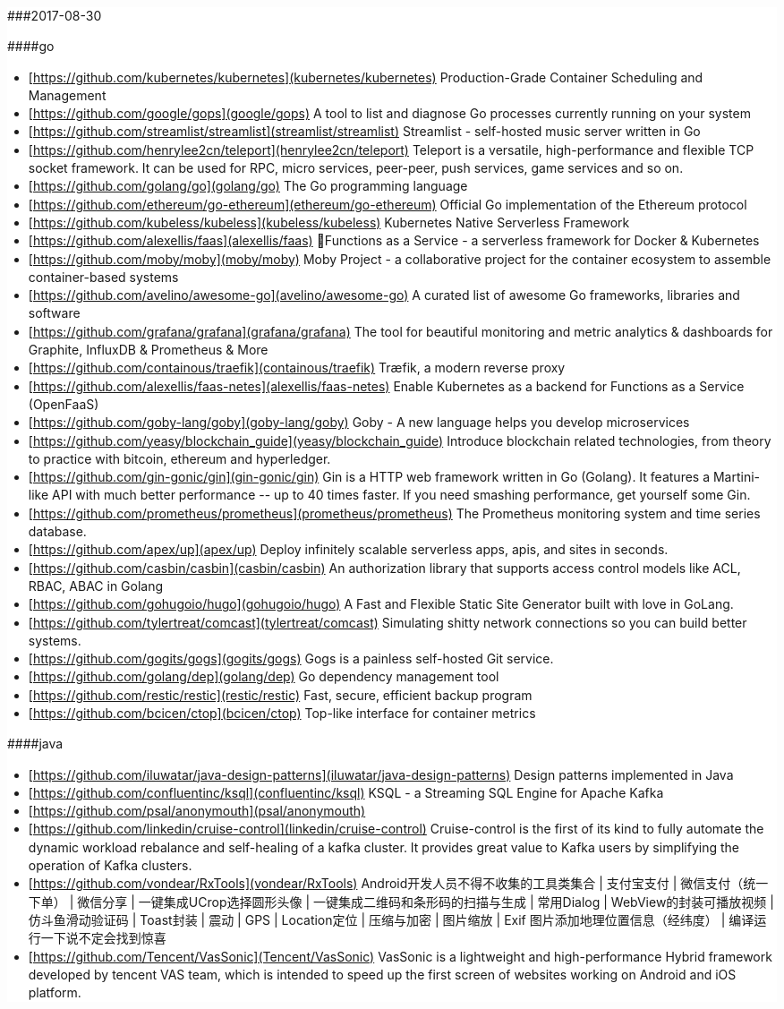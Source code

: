 ###2017-08-30

####go
* [https://github.com/kubernetes/kubernetes](kubernetes/kubernetes) Production-Grade Container Scheduling and Management
* [https://github.com/google/gops](google/gops) A tool to list and diagnose Go processes currently running on your system
* [https://github.com/streamlist/streamlist](streamlist/streamlist) Streamlist - self-hosted music server written in Go
* [https://github.com/henrylee2cn/teleport](henrylee2cn/teleport) Teleport is a versatile, high-performance and flexible TCP socket framework. It can be used for RPC, micro services, peer-peer, push services, game services and so on.
* [https://github.com/golang/go](golang/go) The Go programming language
* [https://github.com/ethereum/go-ethereum](ethereum/go-ethereum) Official Go implementation of the Ethereum protocol
* [https://github.com/kubeless/kubeless](kubeless/kubeless) Kubernetes Native Serverless Framework
* [https://github.com/alexellis/faas](alexellis/faas) 🐳Functions as a Service - a serverless framework for Docker &amp; Kubernetes
* [https://github.com/moby/moby](moby/moby) Moby Project - a collaborative project for the container ecosystem to assemble container-based systems
* [https://github.com/avelino/awesome-go](avelino/awesome-go) A curated list of awesome Go frameworks, libraries and software
* [https://github.com/grafana/grafana](grafana/grafana) The tool for beautiful monitoring and metric analytics &amp; dashboards for Graphite, InfluxDB &amp; Prometheus &amp; More
* [https://github.com/containous/traefik](containous/traefik) Træfik, a modern reverse proxy
* [https://github.com/alexellis/faas-netes](alexellis/faas-netes) Enable Kubernetes as a backend for Functions as a Service (OpenFaaS)
* [https://github.com/goby-lang/goby](goby-lang/goby) Goby - A new language helps you develop microservices
* [https://github.com/yeasy/blockchain_guide](yeasy/blockchain_guide) Introduce blockchain related technologies, from theory to practice with bitcoin, ethereum and hyperledger.
* [https://github.com/gin-gonic/gin](gin-gonic/gin) Gin is a HTTP web framework written in Go (Golang). It features a Martini-like API with much better performance -- up to 40 times faster. If you need smashing performance, get yourself some Gin.
* [https://github.com/prometheus/prometheus](prometheus/prometheus) The Prometheus monitoring system and time series database.
* [https://github.com/apex/up](apex/up) Deploy infinitely scalable serverless apps, apis, and sites in seconds.
* [https://github.com/casbin/casbin](casbin/casbin) An authorization library that supports access control models like ACL, RBAC, ABAC in Golang
* [https://github.com/gohugoio/hugo](gohugoio/hugo) A Fast and Flexible Static Site Generator built with love in GoLang.
* [https://github.com/tylertreat/comcast](tylertreat/comcast) Simulating shitty network connections so you can build better systems.
* [https://github.com/gogits/gogs](gogits/gogs) Gogs is a painless self-hosted Git service.
* [https://github.com/golang/dep](golang/dep) Go dependency management tool
* [https://github.com/restic/restic](restic/restic) Fast, secure, efficient backup program
* [https://github.com/bcicen/ctop](bcicen/ctop) Top-like interface for container metrics

####java
* [https://github.com/iluwatar/java-design-patterns](iluwatar/java-design-patterns) Design patterns implemented in Java
* [https://github.com/confluentinc/ksql](confluentinc/ksql) KSQL - a Streaming SQL Engine for Apache Kafka
* [https://github.com/psal/anonymouth](psal/anonymouth)
* [https://github.com/linkedin/cruise-control](linkedin/cruise-control) Cruise-control is the first of its kind to fully automate the dynamic workload rebalance and self-healing of a kafka cluster. It provides great value to Kafka users by simplifying the operation of Kafka clusters.
* [https://github.com/vondear/RxTools](vondear/RxTools) Android开发人员不得不收集的工具类集合 | 支付宝支付 | 微信支付（统一下单） | 微信分享 | 一键集成UCrop选择圆形头像 | 一键集成二维码和条形码的扫描与生成 | 常用Dialog | WebView的封装可播放视频 | 仿斗鱼滑动验证码 | Toast封装 | 震动 | GPS | Location定位 | 压缩与加密 | 图片缩放 | Exif 图片添加地理位置信息（经纬度） | 编译运行一下说不定会找到惊喜
* [https://github.com/Tencent/VasSonic](Tencent/VasSonic) VasSonic is a lightweight and high-performance Hybrid framework developed by tencent VAS team, which is intended to speed up the first screen of websites working on Android and iOS platform.